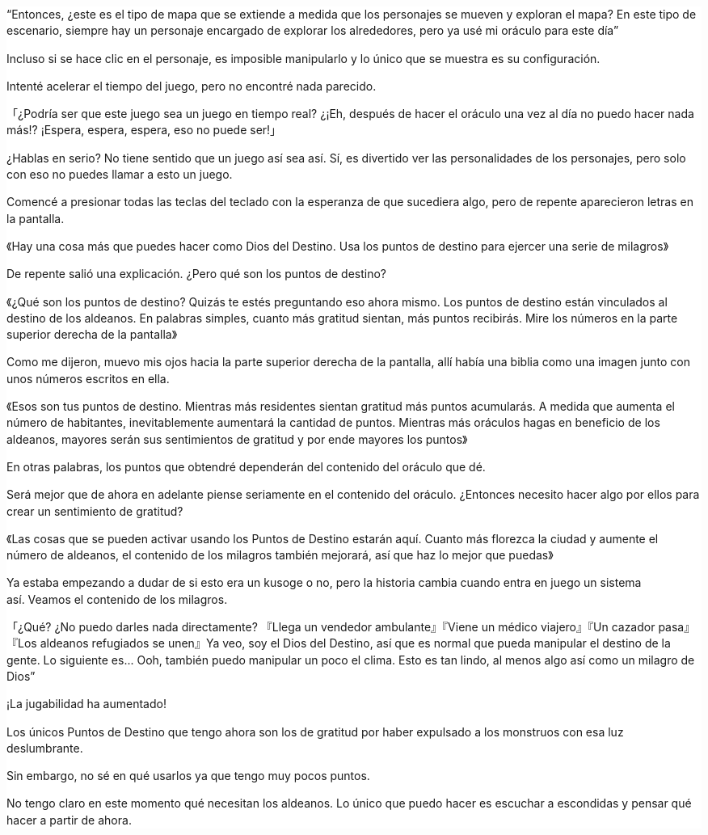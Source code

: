 “Entonces, ¿este es el tipo de mapa que se extiende a medida que los personajes se mueven y exploran el mapa? En este tipo de escenario, siempre hay un personaje encargado de explorar los alrededores, pero ya usé mi oráculo para este día”

Incluso si se hace clic en el personaje, es imposible manipularlo y lo único que se muestra es su configuración.

Intenté acelerar el tiempo del juego, pero no encontré nada parecido.

「¿Podría ser que este juego sea un juego en tiempo real? ¿¡Eh, después de hacer el oráculo una vez al día no puedo hacer nada más!? ¡Espera, espera, espera, eso no puede ser!」

¿Hablas en serio? No tiene sentido que un juego así sea así. Sí, es divertido ver las personalidades de los personajes, pero solo con eso no puedes llamar a esto un juego.

Comencé a presionar todas las teclas del teclado con la esperanza de que sucediera algo, pero de repente aparecieron letras en la pantalla.

《Hay una cosa más que puedes hacer como Dios del Destino. Usa los puntos de destino para ejercer una serie de milagros》

De repente salió una explicación. ¿Pero qué son los puntos de destino?

《¿Qué son los puntos de destino? Quizás te estés preguntando eso ahora mismo. Los puntos de destino están vinculados al destino de los aldeanos. En palabras simples, cuanto más gratitud sientan, más puntos recibirás. Mire los números en la parte superior derecha de la pantalla》

Como me dijeron, muevo mis ojos hacia la parte superior derecha de la pantalla, allí había una biblia como una imagen junto con unos números escritos en ella.

《Esos son tus puntos de destino. Mientras más residentes sientan gratitud más puntos acumularás. A medida que aumenta el número de habitantes, inevitablemente aumentará la cantidad de puntos. Mientras más oráculos hagas en beneficio de los aldeanos, mayores serán sus sentimientos de gratitud y por ende mayores los puntos》

En otras palabras, los puntos que obtendré dependerán del contenido del oráculo que dé.

Será mejor que de ahora en adelante piense seriamente en el contenido del oráculo. ¿Entonces necesito hacer algo por ellos para crear un sentimiento de gratitud?

《Las cosas que se pueden activar usando los Puntos de Destino estarán aquí. Cuanto más florezca la ciudad y aumente el número de aldeanos, el contenido de los milagros también mejorará, así que haz lo mejor que puedas》

Ya estaba empezando a dudar de si esto era un kusoge o no, pero la historia cambia cuando entra en juego un sistema así. Veamos el contenido de los milagros.

「¿Qué? ¿No puedo darles nada directamente? 『Llega un vendedor ambulante』『Viene un médico viajero』『Un cazador pasa』『Los aldeanos refugiados se unen』Ya veo, soy el Dios del Destino, así que es normal que pueda manipular el destino de la gente. Lo siguiente es... Ooh, también puedo manipular un poco el clima. Esto es tan lindo, al menos algo así como un milagro de Dios”

¡La jugabilidad ha aumentado!

Los únicos Puntos de Destino que tengo ahora son los de gratitud por haber expulsado a los monstruos con esa luz deslumbrante.

Sin embargo, no sé en qué usarlos ya que tengo muy pocos puntos.

No tengo claro en este momento qué necesitan los aldeanos. Lo único que puedo hacer es escuchar a escondidas y pensar qué hacer a partir de ahora.
